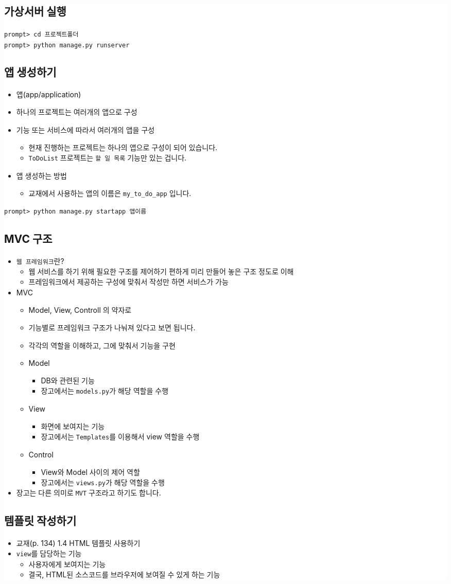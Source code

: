 

## 가상서버 실행

```
prompt> cd 프로젝트폴더
prompt> python manage.py runserver
```



## 앱 생성하기
- 앱(app/application) 
- 하나의 프로젝트는 여러개의 앱으로 구성
- 기능 또는 서비스에 따라서 여러개의 앱을 구성
  - 현재 진행하는 프로젝트는 하나의 앱으로 구성이 되어 있습니다. 
  - `ToDoList` 프로젝트는 `할 일 목록` 기능만 있는 겁니다. 

- 앱 생성하는 방법
  - 교재에서 사용하는 앱의 이름은 `my_to_do_app` 입니다. 

```
prompt> python manage.py startapp 앱이름
```



## MVC 구조
- `웹 프레임워크`란? 
  - 웹 서비스를 하기 위해 필요한 구조를 제어하기 편하게 미리 만들어 놓은 구조 정도로 이해
  - 프레임워크에서 제공하는 구성에 맞춰서 작성만 하면 서비스가 가능
- MVC
  - Model, View, Controll 의 약자로 
  - 기능별로 프레임워크 구조가 나눠져 있다고 보면 됩니다. 
  - 각각의 역할을 이해하고, 그에 맞춰서 기능을 구현

  - Model
    - DB와 관련된 기능
    - 장고에서는 `models.py`가 해당 역할을 수행
  - View
    - 화면에 보여지는 기능
    - 장고에서는 `Templates`를 이용해서 view 역할을 수행
  - Control 
    - View와 Model 사이의 제어 역할
    - 장고에서는 `views.py`가 해당 역할을 수행
- 장고는 다른 의미로 `MVT` 구조라고 하기도 합니다. 



## 템플릿 작성하기
- 교재(p. 134) 1.4 HTML 템플릿 사용하기
- `view`를 담당하는 기능
  - 사용자에게 보여지는 기능
  - 결국, HTML된 소스코드를 브라우저에 보여질 수 있게 하는 기능
